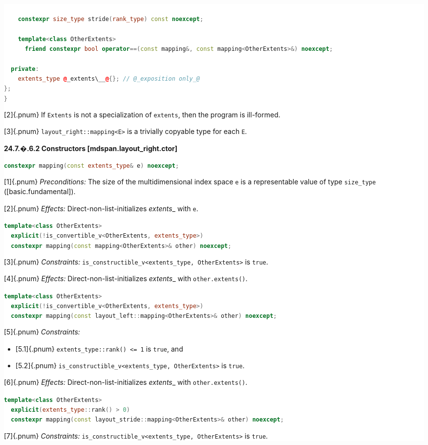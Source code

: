 ```c++

    constexpr size_type stride(rank_type) const noexcept;

    template<class OtherExtents>
      friend constexpr bool operator==(const mapping&, const mapping<OtherExtents>&) noexcept;

  private:
    extents_type @_extents\__@{}; // @_exposition only_@
};
}
```

[2]{.pnum} If `Extents` is not a specialization of `extents`, then the program is ill-formed.

[3]{.pnum} `layout_right::mapping<E>` is a trivially copyable type for each `E`.


<b>24.7.�.6.2 Constructors  [mdspan.layout_right.ctor]</b>


```c++
constexpr mapping(const extents_type& e) noexcept;
```

[1]{.pnum} *Preconditions:* The size of the multidimensional index space `e` is a representable value of type `size_type` ([basic.fundamental]).

[2]{.pnum} *Effects:* Direct-non-list-initializes $extents\_$ with `e`.


```c++
template<class OtherExtents>
  explicit(!is_convertible_v<OtherExtents, extents_type>)
  constexpr mapping(const mapping<OtherExtents>& other) noexcept;
```

[3]{.pnum} *Constraints:* `is_constructible_v<extents_type, OtherExtents>` is `true`.

[4]{.pnum} *Effects:* Direct-non-list-initializes $extents\_$ with `other.extents()`.

```c++
template<class OtherExtents>
  explicit(!is_convertible_v<OtherExtents, extents_type>)
  constexpr mapping(const layout_left::mapping<OtherExtents>& other) noexcept;
```

[5]{.pnum} *Constraints:*

   * [5.1]{.pnum} `extents_type::rank() <= 1` is `true`, and

   * [5.2]{.pnum} `is_constructible_v<extents_type, OtherExtents>` is `true`.

[6]{.pnum} *Effects:* Direct-non-list-initializes $extents\_$ with `other.extents()`.

```c++
template<class OtherExtents>
  explicit(extents_type::rank() > 0)
  constexpr mapping(const layout_stride::mapping<OtherExtents>& other) noexcept;
```

[7]{.pnum} *Constraints:* `is_constructible_v<extents_type, OtherExtents>` is `true`.

